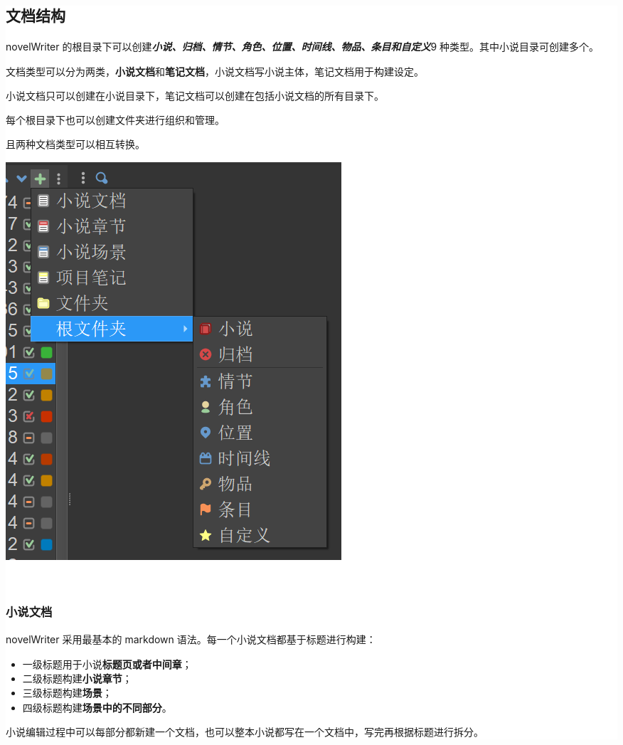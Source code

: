 ## 文档结构

novelWriter 的根目录下可以创建***小说、归档、情节、角色、位置、时间线、物品、条目和自定义***9 种类型。其中小说目录可创建多个。

文档类型可以分为两类，**小说文档**和**笔记文档**，小说文档写小说主体，笔记文档用于构建设定。

小说文档只可以创建在小说目录下，笔记文档可以创建在包括小说文档的所有目录下。

每个根目录下也可以创建文件夹进行组织和管理。

且两种文档类型可以相互转换。

![](assets/1709281347-22c16e49ab243a3a26caac93a5df162d.png)

​

### 小说文档

novelWriter 采用最基本的 markdown 语法。每一个小说文档都基于标题进行构建：

-   一级标题用于小说**标题页或者中间章**；
-   二级标题构建**小说章节**；
-   三级标题构建**场景**；
-   四级标题构建**场景中的不同部分**。

小说编辑过程中可以每部分都新建一个文档，也可以整本小说都写在一个文档中，写完再根据标题进行拆分。
